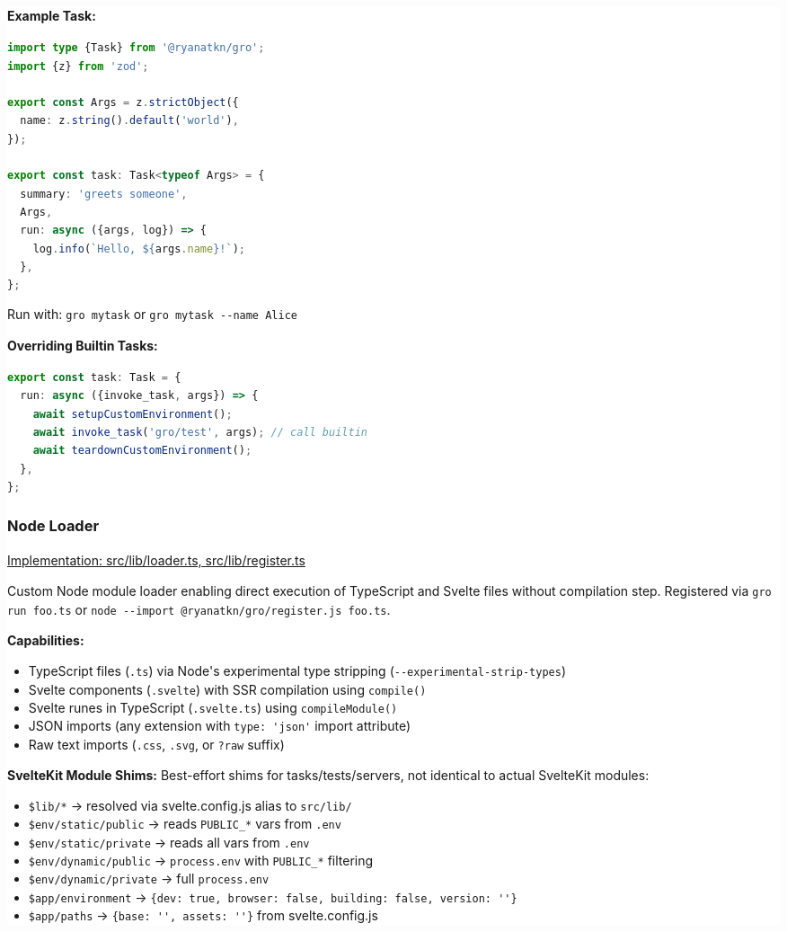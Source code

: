 **Example Task:**
```typescript
import type {Task} from '@ryanatkn/gro';
import {z} from 'zod';

export const Args = z.strictObject({
  name: z.string().default('world'),
});

export const task: Task<typeof Args> = {
  summary: 'greets someone',
  Args,
  run: async ({args, log}) => {
    log.info(`Hello, ${args.name}!`);
  },
};
```

Run with: `gro mytask` or `gro mytask --name Alice`

**Overriding Builtin Tasks:**
```typescript
export const task: Task = {
  run: async ({invoke_task, args}) => {
    await setupCustomEnvironment();
    await invoke_task('gro/test', args); // call builtin
    await teardownCustomEnvironment();
  },
};
```

### Node Loader

[Implementation: src/lib/loader.ts, src/lib/register.ts](src/lib/loader.ts)

Custom Node module loader enabling direct execution of TypeScript and Svelte files without compilation step. Registered via `gro run foo.ts` or `node --import @ryanatkn/gro/register.js foo.ts`.

**Capabilities:**
- TypeScript files (`.ts`) via Node's experimental type stripping (`--experimental-strip-types`)
- Svelte components (`.svelte`) with SSR compilation using `compile()`
- Svelte runes in TypeScript (`.svelte.ts`) using `compileModule()`
- JSON imports (any extension with `type: 'json'` import attribute)
- Raw text imports (`.css`, `.svg`, or `?raw` suffix)

**SvelteKit Module Shims:**
Best-effort shims for tasks/tests/servers, not identical to actual SvelteKit modules:
- `$lib/*` → resolved via svelte.config.js alias to `src/lib/`
- `$env/static/public` → reads `PUBLIC_*` vars from `.env`
- `$env/static/private` → reads all vars from `.env`
- `$env/dynamic/public` → `process.env` with `PUBLIC_*` filtering
- `$env/dynamic/private` → full `process.env`
- `$app/environment` → `{dev: true, browser: false, building: false, version: ''}`
- `$app/paths` → `{base: '', assets: ''}` from svelte.config.js

